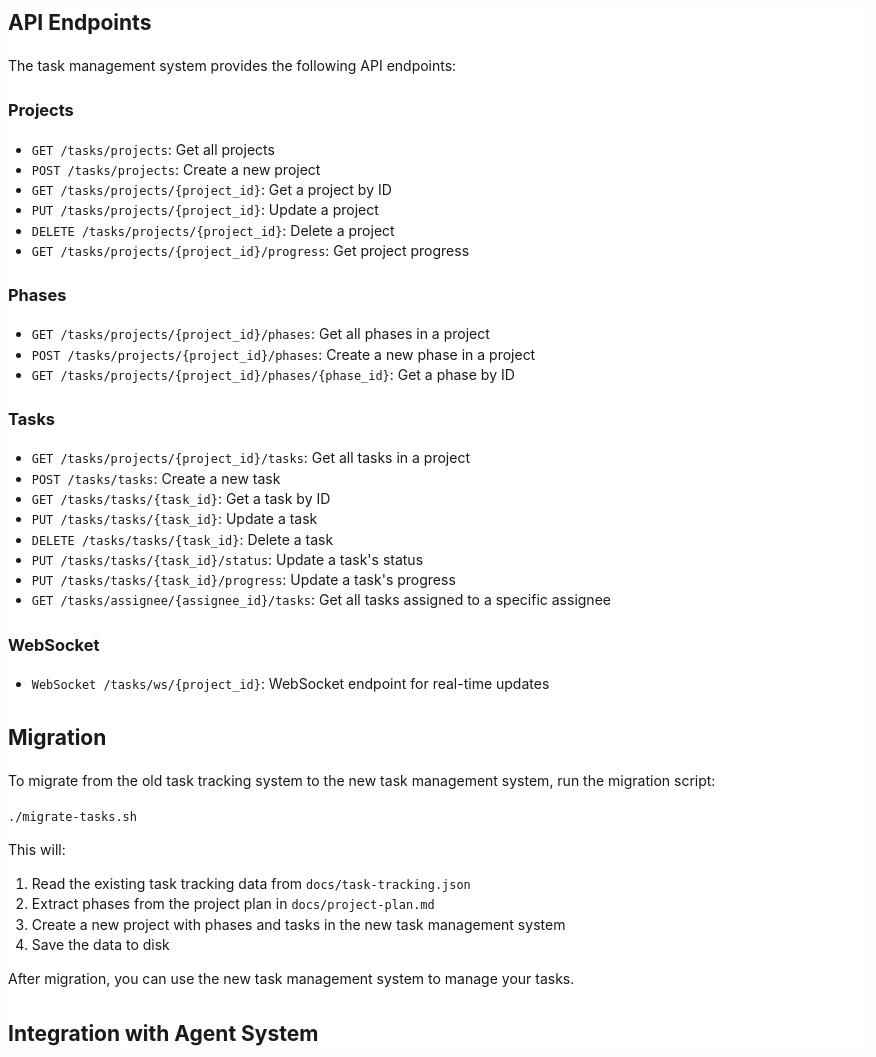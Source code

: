 ## API Endpoints

The task management system provides the following API endpoints:

### Projects

- `GET /tasks/projects`: Get all projects
- `POST /tasks/projects`: Create a new project
- `GET /tasks/projects/{project_id}`: Get a project by ID
- `PUT /tasks/projects/{project_id}`: Update a project
- `DELETE /tasks/projects/{project_id}`: Delete a project
- `GET /tasks/projects/{project_id}/progress`: Get project progress

### Phases

- `GET /tasks/projects/{project_id}/phases`: Get all phases in a project
- `POST /tasks/projects/{project_id}/phases`: Create a new phase in a project
- `GET /tasks/projects/{project_id}/phases/{phase_id}`: Get a phase by ID

### Tasks

- `GET /tasks/projects/{project_id}/tasks`: Get all tasks in a project
- `POST /tasks/tasks`: Create a new task
- `GET /tasks/tasks/{task_id}`: Get a task by ID
- `PUT /tasks/tasks/{task_id}`: Update a task
- `DELETE /tasks/tasks/{task_id}`: Delete a task
- `PUT /tasks/tasks/{task_id}/status`: Update a task's status
- `PUT /tasks/tasks/{task_id}/progress`: Update a task's progress
- `GET /tasks/assignee/{assignee_id}/tasks`: Get all tasks assigned to a specific assignee

### WebSocket

- `WebSocket /tasks/ws/{project_id}`: WebSocket endpoint for real-time updates

## Migration

To migrate from the old task tracking system to the new task management system, run the migration script:

```bash
./migrate-tasks.sh
```

This will:

1. Read the existing task tracking data from `docs/task-tracking.json`
2. Extract phases from the project plan in `docs/project-plan.md`
3. Create a new project with phases and tasks in the new task management system
4. Save the data to disk

After migration, you can use the new task management system to manage your tasks.

## Integration with Agent System
